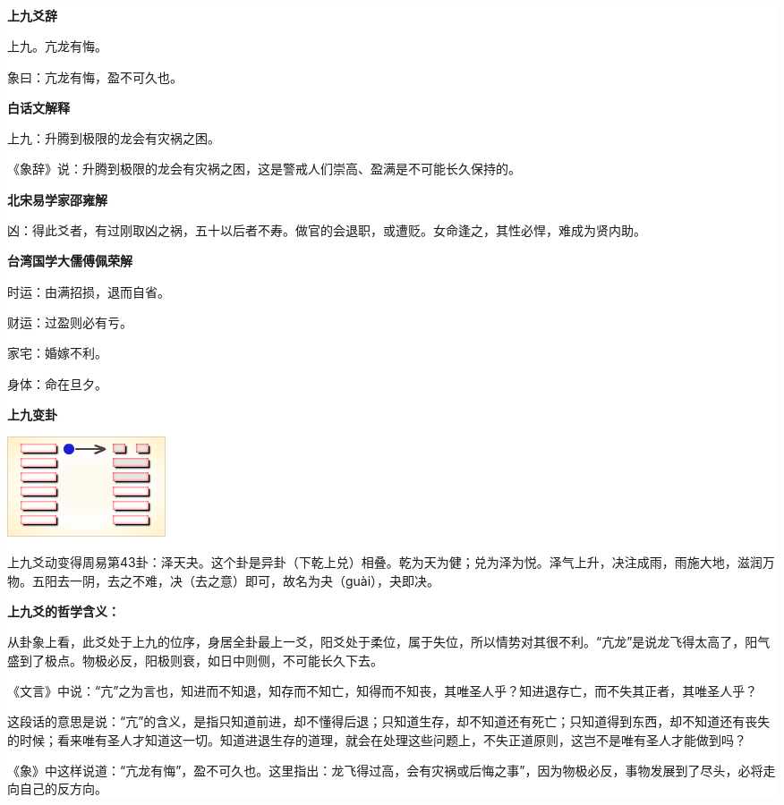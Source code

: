 **上九爻辞**

上九。亢龙有悔。

象曰：亢龙有悔，盈不可久也。

**白话文解释**

上九：升腾到极限的龙会有灾祸之困。

《象辞》说：升腾到极限的龙会有灾祸之困，这是警戒人们崇高、盈满是不可能长久保持的。

**北宋易学家邵雍解**

凶：得此爻者，有过刚取凶之祸，五十以后者不寿。做官的会退职，或遭贬。女命逢之，其性必悍，难成为贤内助。

**台湾国学大儒傅佩荣解**

时运：由满招损，退而自省。

财运：过盈则必有亏。

家宅：婚嫁不利。

身体：命在旦夕。

**上九变卦**

![image](3-141114151146124.png)

上九爻动变得周易第43卦：泽天夬。这个卦是异卦（下乾上兑）相叠。乾为天为健；兑为泽为悦。泽气上升，决注成雨，雨施大地，滋润万物。五阳去一阴，去之不难，决（去之意）即可，故名为夬（guài），夬即决。

**上九爻的哲学含义：**

从卦象上看，此爻处于上九的位序，身居全卦最上一爻，阳爻处于柔位，属于失位，所以情势对其很不利。“亢龙”是说龙飞得太高了，阳气盛到了极点。物极必反，阳极则衰，如日中则侧，不可能长久下去。

《文言》中说：“亢”之为言也，知进而不知退，知存而不知亡，知得而不知丧，其唯圣人乎？知进退存亡，而不失其正者，其唯圣人乎？

这段话的意思是说：“亢”的含义，是指只知道前进，却不懂得后退；只知道生存，却不知道还有死亡；只知道得到东西，却不知道还有丧失的时候；看来唯有圣人才知道这一切。知道进退生存的道理，就会在处理这些问题上，不失正道原则，这岂不是唯有圣人才能做到吗？

《象》中这样说道：“亢龙有悔”，盈不可久也。这里指出：龙飞得过高，会有灾祸或后悔之事”，因为物极必反，事物发展到了尽头，必将走向自己的反方向。